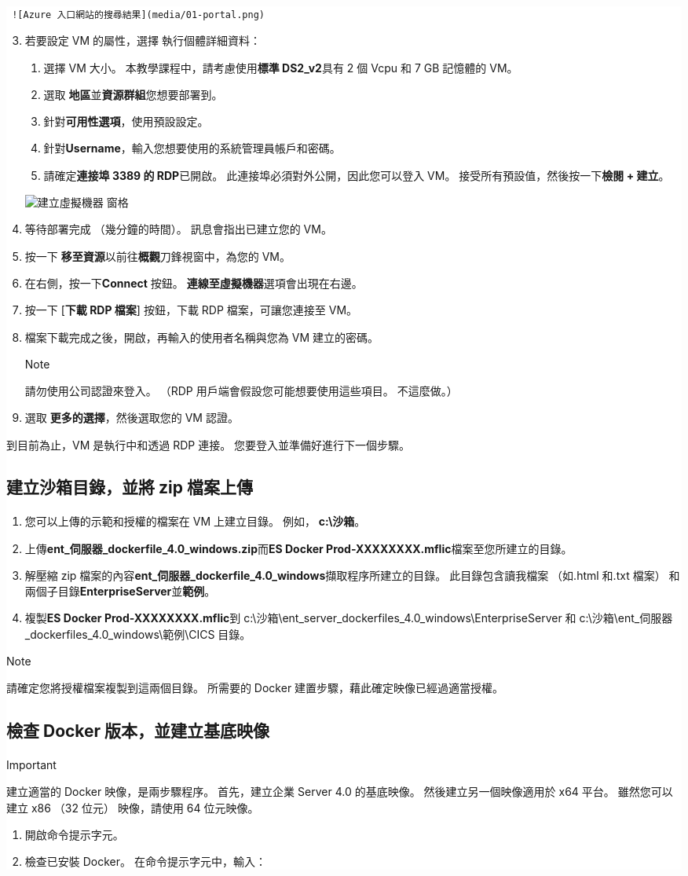      ![Azure 入口網站的搜尋結果](media/01-portal.png)

3. 若要設定 VM 的屬性，選擇 執行個體詳細資料：

    1. 選擇 VM 大小。 本教學課程中，請考慮使用**標準 DS2\_v2**具有 2 個 Vcpu 和 7 GB 記憶體的 VM。

    2. 選取 **地區**並**資源群組**您想要部署到。

    3. 針對**可用性選項**，使用預設設定。

    4. 針對**Username**，輸入您想要使用的系統管理員帳戶和密碼。

    5. 請確定**連接埠 3389 的 RDP**已開啟。 此連接埠必須對外公開，因此您可以登入 VM。 接受所有預設值，然後按一下**檢閱 + 建立**。

     ![建立虛擬機器 窗格](media/container-02.png)

4. 等待部署完成 （幾分鐘的時間）。 訊息會指出已建立您的 VM。

5. 按一下 **移至資源**以前往**概觀**刀鋒視窗中，為您的 VM。

6. 在右側，按一下**Connect**  按鈕。 **連線至虛擬機器**選項會出現在右邊。

7. 按一下 [**下載 RDP 檔案**] 按鈕，下載 RDP 檔案，可讓您連接至 VM。

8. 檔案下載完成之後，開啟，再輸入的使用者名稱與您為 VM 建立的密碼。

     > [!NOTE]
     > 請勿使用公司認證來登入。 （RDP 用戶端會假設您可能想要使用這些項目。 不這麼做。）

9.  選取 **更多的選擇**，然後選取您的 VM 認證。

到目前為止，VM 是執行中和透過 RDP 連接。 您要登入並準備好進行下一個步驟。

## <a name="create-a-sandbox-directory-and-upload-the-zip-file"></a>建立沙箱目錄，並將 zip 檔案上傳

1.  您可以上傳的示範和授權的檔案在 VM 上建立目錄。 例如， **c:\\沙箱**。

2.  上傳**ent\_伺服器\_dockerfile\_4.0\_windows.zip**而**ES Docker Prod-XXXXXXXX.mflic**檔案至您所建立的目錄。

3.  解壓縮 zip 檔案的內容**ent\_伺服器\_dockerfile\_4.0\_windows**擷取程序所建立的目錄。 此目錄包含讀我檔案 （如.html 和.txt 檔案） 和兩個子目錄**EnterpriseServer**並**範例**。

4.  複製**ES Docker Prod-XXXXXXXX.mflic**到 c:\\沙箱\\ent\_server\_dockerfiles\_4.0\_windows\\EnterpriseServer 和 c:\\沙箱\\ent\_伺服器\_dockerfiles\_4.0\_windows\\範例\\CICS 目錄。

> [!NOTE]
> 請確定您將授權檔案複製到這兩個目錄。 所需要的 Docker 建置步驟，藉此確定映像已經過適當授權。

## <a name="check-docker-version-and-create-base-image"></a>檢查 Docker 版本，並建立基底映像

> [!IMPORTANT]
> 建立適當的 Docker 映像，是兩步驟程序。 首先，建立企業 Server 4.0 的基底映像。 然後建立另一個映像適用於 x64 平台。 雖然您可以建立 x86 （32 位元） 映像，請使用 64 位元映像。

1. 開啟命令提示字元。

2. 檢查已安裝 Docker。 在命令提示字元中，輸入：
